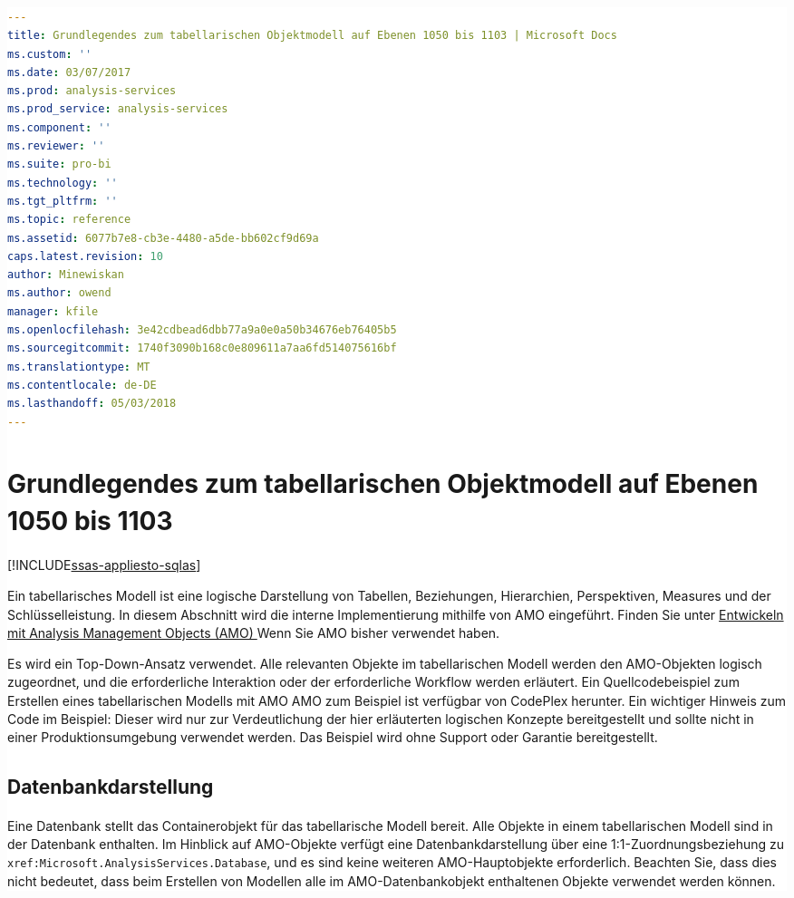 ```yaml
---
title: Grundlegendes zum tabellarischen Objektmodell auf Ebenen 1050 bis 1103 | Microsoft Docs
ms.custom: ''
ms.date: 03/07/2017
ms.prod: analysis-services
ms.prod_service: analysis-services
ms.component: ''
ms.reviewer: ''
ms.suite: pro-bi
ms.technology: ''
ms.tgt_pltfrm: ''
ms.topic: reference
ms.assetid: 6077b7e8-cb3e-4480-a5de-bb602cf9d69a
caps.latest.revision: 10
author: Minewiskan
ms.author: owend
manager: kfile
ms.openlocfilehash: 3e42cdbead6dbb77a9a0e0a50b34676eb76405b5
ms.sourcegitcommit: 1740f3090b168c0e809611a7aa6fd514075616bf
ms.translationtype: MT
ms.contentlocale: de-DE
ms.lasthandoff: 05/03/2018
---
```

# <a name="understanding-tabular-object-model-at-levels-1050-through-1103"></a>Grundlegendes zum tabellarischen Objektmodell auf Ebenen 1050 bis 1103
[!INCLUDE[ssas-appliesto-sqlas](../../../includes/ssas-appliesto-sqlas.md)]

  Ein tabellarisches Modell ist eine logische Darstellung von Tabellen, Beziehungen, Hierarchien, Perspektiven, Measures und der Schlüsselleistung. In diesem Abschnitt wird die interne Implementierung mithilfe von AMO eingeführt. Finden Sie unter [Entwickeln mit Analysis Management Objects &#40;AMO&#41; ](../../../analysis-services/multidimensional-models/analysis-management-objects/developing-with-analysis-management-objects-amo.md) Wenn Sie AMO bisher verwendet haben.  
  
 Es wird ein Top-Down-Ansatz verwendet. Alle relevanten Objekte im tabellarischen Modell werden den AMO-Objekten logisch zugeordnet, und die erforderliche Interaktion oder der erforderliche Workflow werden erläutert. Ein Quellcodebeispiel zum Erstellen eines tabellarischen Modells mit AMO AMO zum Beispiel ist verfügbar von CodePlex herunter. Ein wichtiger Hinweis zum Code im Beispiel: Dieser wird nur zur Verdeutlichung der hier erläuterten logischen Konzepte bereitgestellt und sollte nicht in einer Produktionsumgebung verwendet werden. Das Beispiel wird ohne Support oder Garantie bereitgestellt.  
  
## <a name="database-representation"></a>Datenbankdarstellung  
 Eine Datenbank stellt das Containerobjekt für das tabellarische Modell bereit. Alle Objekte in einem tabellarischen Modell sind in der Datenbank enthalten. Im Hinblick auf AMO-Objekte verfügt eine Datenbankdarstellung über eine 1:1-Zuordnungsbeziehung zu `xref:Microsoft.AnalysisServices.Database`, und es sind keine weiteren AMO-Hauptobjekte erforderlich. Beachten Sie, dass dies nicht bedeutet, dass beim Erstellen von Modellen alle im AMO-Datenbankobjekt enthaltenen Objekte verwendet werden können.  
  